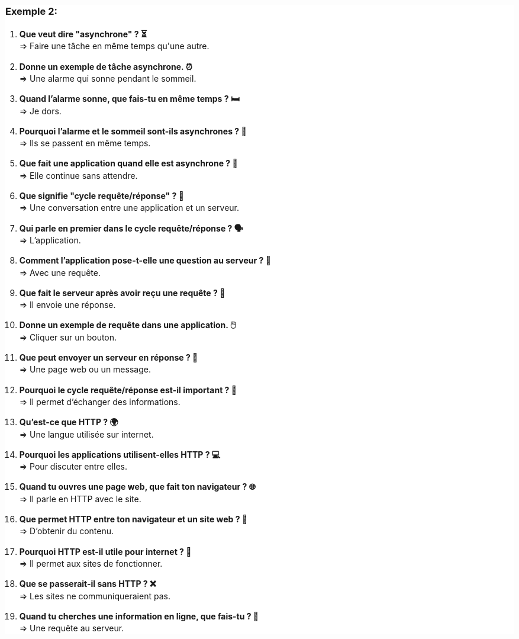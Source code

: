 
### Exemple 2: 

1. **Que veut dire "asynchrone" ? ⏳**  
   => Faire une tâche en même temps qu'une autre.  

2. **Donne un exemple de tâche asynchrone. ⏰**  
   => Une alarme qui sonne pendant le sommeil.  

3. **Quand l’alarme sonne, que fais-tu en même temps ? 🛏️**  
   => Je dors.  

4. **Pourquoi l’alarme et le sommeil sont-ils asynchrones ? 🔄**  
   => Ils se passent en même temps.  

5. **Que fait une application quand elle est asynchrone ? 📱**  
   => Elle continue sans attendre.  

6. **Que signifie "cycle requête/réponse" ? 🔄**  
   => Une conversation entre une application et un serveur.  

7. **Qui parle en premier dans le cycle requête/réponse ? 🗣️**  
   => L’application.  

8. **Comment l’application pose-t-elle une question au serveur ? 📡**  
   => Avec une requête.  

9. **Que fait le serveur après avoir reçu une requête ? 💬**  
   => Il envoie une réponse.  

10. **Donne un exemple de requête dans une application. 🖱️**  
   => Cliquer sur un bouton.  

11. **Que peut envoyer un serveur en réponse ? 📜**  
   => Une page web ou un message.  

12. **Pourquoi le cycle requête/réponse est-il important ? 🔁**  
   => Il permet d’échanger des informations.  

13. **Qu’est-ce que HTTP ? 🌍**  
   => Une langue utilisée sur internet.  

14. **Pourquoi les applications utilisent-elles HTTP ? 💻**  
   => Pour discuter entre elles.  

15. **Quand tu ouvres une page web, que fait ton navigateur ? 🌐**  
   => Il parle en HTTP avec le site.  

16. **Que permet HTTP entre ton navigateur et un site web ? 🔗**  
   => D’obtenir du contenu.  

17. **Pourquoi HTTP est-il utile pour internet ? 🚀**  
   => Il permet aux sites de fonctionner.  

18. **Que se passerait-il sans HTTP ? ❌**  
   => Les sites ne communiqueraient pas.  

19. **Quand tu cherches une information en ligne, que fais-tu ? 🔎**  
   => Une requête au serveur.  

